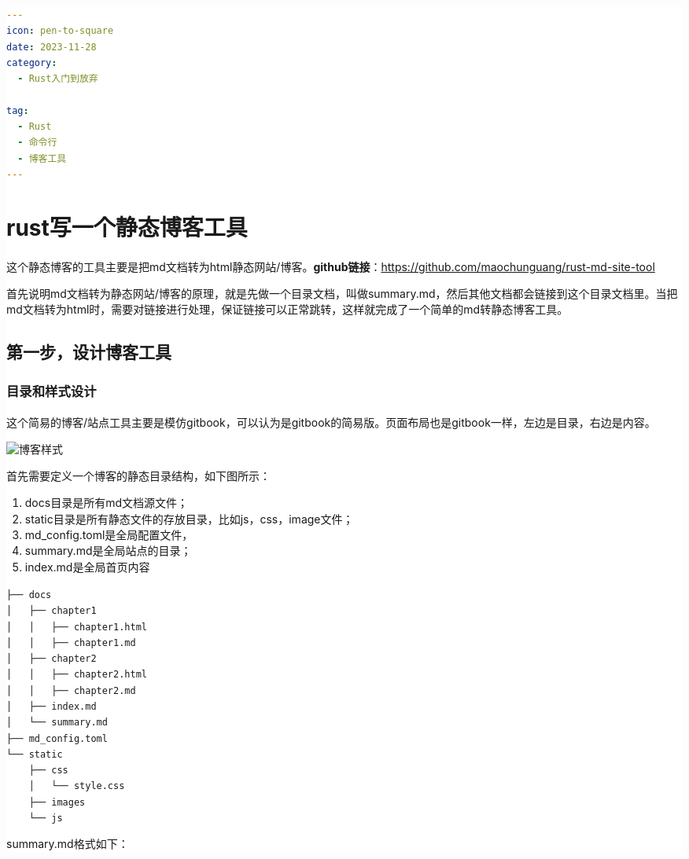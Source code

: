 ```yaml
---
icon: pen-to-square
date: 2023-11-28
category:
  - Rust入门到放弃

tag:
  - Rust
  - 命令行
  - 博客工具
---
```




# rust写一个静态博客工具

这个静态博客的工具主要是把md文档转为html静态网站/博客。**github链接**：https://github.com/maochunguang/rust-md-site-tool

首先说明md文档转为静态网站/博客的原理，就是先做一个目录文档，叫做summary.md，然后其他文档都会链接到这个目录文档里。当把md文档转为html时，需要对链接进行处理，保证链接可以正常跳转，这样就完成了一个简单的md转静态博客工具。

## 第一步，设计博客工具
### 目录和样式设计
这个简易的博客/站点工具主要是模仿gitbook，可以认为是gitbook的简易版。页面布局也是gitbook一样，左边是目录，右边是内容。

![博客样式](https://blog-pics-1252092369.cos.ap-beijing.myqcloud.com/QdyHIFCMFe.png)

首先需要定义一个博客的静态目录结构，如下图所示：
1. docs目录是所有md文档源文件；
2. static目录是所有静态文件的存放目录，比如js，css，image文件；
3. md_config.toml是全局配置文件，
4. summary.md是全局站点的目录；
5. index.md是全局首页内容
```
├── docs
│   ├── chapter1
│   │   ├── chapter1.html
│   │   ├── chapter1.md
│   ├── chapter2
│   │   ├── chapter2.html
│   │   ├── chapter2.md
│   ├── index.md
│   └── summary.md
├── md_config.toml
└── static
    ├── css
    │   └── style.css
    ├── images
    └── js
```
summary.md格式如下：
